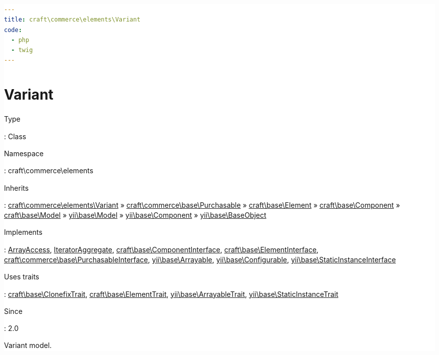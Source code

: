 ```yaml
---
title: craft\commerce\elements\Variant
code:
  - php
  - twig
---
```


# Variant

Type

:   Class

Namespace

:   craft\commerce\elements

Inherits

:   [craft\commerce\elements\Variant](craft-commerce-elements-variant.md) &raquo;
[craft\commerce\base\Purchasable](craft-commerce-base-purchasable.md) &raquo;
[craft\base\Element](https://docs.craftcms.com/api/v3/craft-base-element.html) &raquo;
[craft\base\Component](https://docs.craftcms.com/api/v3/craft-base-component.html) &raquo;
[craft\base\Model](https://docs.craftcms.com/api/v3/craft-base-model.html) &raquo;
[yii\base\Model](https://www.yiiframework.com/doc/api/2.0/yii-base-model) &raquo;
[yii\base\Component](https://www.yiiframework.com/doc/api/2.0/yii-base-component) &raquo;
[yii\base\BaseObject](https://www.yiiframework.com/doc/api/2.0/yii-base-baseobject)

Implements

:   [ArrayAccess](http://php.net/class.arrayaccess), [IteratorAggregate](http://php.net/class.iteratoraggregate), [craft\base\ComponentInterface](https://docs.craftcms.com/api/v3/craft-base-componentinterface.html), [craft\base\ElementInterface](https://docs.craftcms.com/api/v3/craft-base-elementinterface.html), [craft\commerce\base\PurchasableInterface](craft-commerce-base-purchasableinterface.md), [yii\base\Arrayable](https://www.yiiframework.com/doc/api/2.0/yii-base-arrayable), [yii\base\Configurable](https://www.yiiframework.com/doc/api/2.0/yii-base-configurable), [yii\base\StaticInstanceInterface](https://www.yiiframework.com/doc/api/2.0/yii-base-staticinstanceinterface)

Uses traits

:   [craft\base\ClonefixTrait](https://docs.craftcms.com/api/v3/craft-base-clonefixtrait.html), [craft\base\ElementTrait](https://docs.craftcms.com/api/v3/craft-base-elementtrait.html), [yii\base\ArrayableTrait](https://www.yiiframework.com/doc/api/2.0/yii-base-arrayabletrait), [yii\base\StaticInstanceTrait](https://www.yiiframework.com/doc/api/2.0/yii-base-staticinstancetrait)

Since

:   2.0



Variant model.



